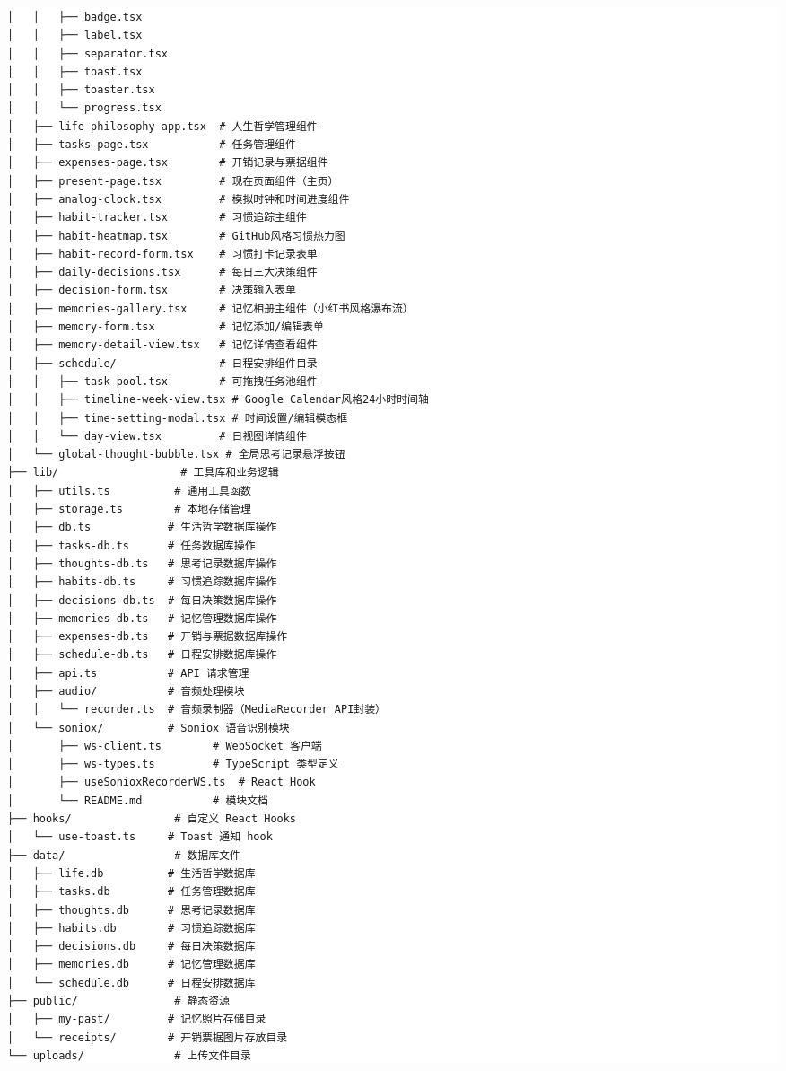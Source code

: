 ```
│   │   ├── badge.tsx
│   │   ├── label.tsx
│   │   ├── separator.tsx
│   │   ├── toast.tsx
│   │   ├── toaster.tsx
│   │   └── progress.tsx
│   ├── life-philosophy-app.tsx  # 人生哲学管理组件
│   ├── tasks-page.tsx           # 任务管理组件
│   ├── expenses-page.tsx        # 开销记录与票据组件
│   ├── present-page.tsx         # 现在页面组件（主页）
│   ├── analog-clock.tsx         # 模拟时钟和时间进度组件
│   ├── habit-tracker.tsx        # 习惯追踪主组件
│   ├── habit-heatmap.tsx        # GitHub风格习惯热力图
│   ├── habit-record-form.tsx    # 习惯打卡记录表单
│   ├── daily-decisions.tsx      # 每日三大决策组件
│   ├── decision-form.tsx        # 决策输入表单
│   ├── memories-gallery.tsx     # 记忆相册主组件（小红书风格瀑布流）
│   ├── memory-form.tsx          # 记忆添加/编辑表单
│   ├── memory-detail-view.tsx   # 记忆详情查看组件
│   ├── schedule/                # 日程安排组件目录
│   │   ├── task-pool.tsx        # 可拖拽任务池组件
│   │   ├── timeline-week-view.tsx # Google Calendar风格24小时时间轴
│   │   ├── time-setting-modal.tsx # 时间设置/编辑模态框
│   │   └── day-view.tsx         # 日视图详情组件
│   └── global-thought-bubble.tsx # 全局思考记录悬浮按钮
├── lib/                   # 工具库和业务逻辑
│   ├── utils.ts          # 通用工具函数
│   ├── storage.ts        # 本地存储管理
│   ├── db.ts            # 生活哲学数据库操作
│   ├── tasks-db.ts      # 任务数据库操作
│   ├── thoughts-db.ts   # 思考记录数据库操作
│   ├── habits-db.ts     # 习惯追踪数据库操作
│   ├── decisions-db.ts  # 每日决策数据库操作
│   ├── memories-db.ts   # 记忆管理数据库操作
│   ├── expenses-db.ts   # 开销与票据数据库操作
│   ├── schedule-db.ts   # 日程安排数据库操作
│   ├── api.ts           # API 请求管理
│   ├── audio/           # 音频处理模块
│   │   └── recorder.ts  # 音频录制器（MediaRecorder API封装）
│   └── soniox/          # Soniox 语音识别模块
│       ├── ws-client.ts        # WebSocket 客户端
│       ├── ws-types.ts         # TypeScript 类型定义
│       ├── useSonioxRecorderWS.ts  # React Hook
│       └── README.md           # 模块文档
├── hooks/                # 自定义 React Hooks
│   └── use-toast.ts     # Toast 通知 hook
├── data/                 # 数据库文件
│   ├── life.db          # 生活哲学数据库
│   ├── tasks.db         # 任务管理数据库
│   ├── thoughts.db      # 思考记录数据库
│   ├── habits.db        # 习惯追踪数据库
│   ├── decisions.db     # 每日决策数据库
│   ├── memories.db      # 记忆管理数据库
│   └── schedule.db      # 日程安排数据库
├── public/               # 静态资源
│   ├── my-past/         # 记忆照片存储目录
│   └── receipts/        # 开销票据图片存放目录
└── uploads/              # 上传文件目录
```
